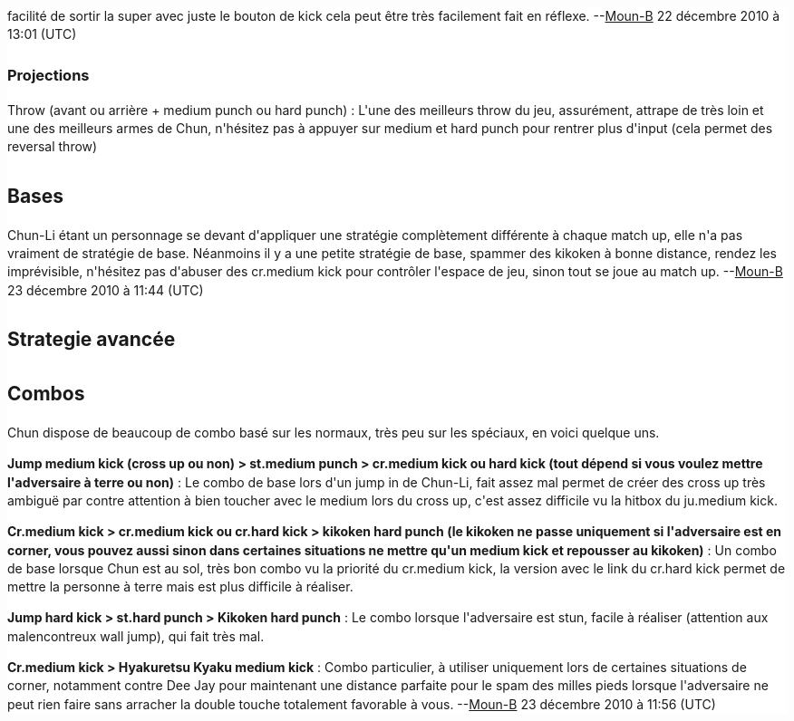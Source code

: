 facilité de sortir la super avec juste le bouton de kick cela peut être
très facilement fait en réflexe.
--[Moun-B](Utilisateur:Moun-B "wikilink") 22 décembre 2010 à 13:01 (UTC)

### Projections

Throw (avant ou arrière + medium punch ou hard punch) : L'une des
meilleurs throw du jeu, assurément, attrape de très loin et une des
meilleurs armes de Chun, n'hésitez pas à appuyer sur medium et hard
punch pour rentrer plus d'input (cela permet des reversal throw)

## Bases

Chun-Li étant un personnage se devant d'appliquer une stratégie
complètement différente à chaque match up, elle n'a pas vraiment de
stratégie de base. Néanmoins il y a une petite stratégie de base,
spammer des kikoken à bonne distance, rendez les imprévisible, n'hésitez
pas d'abuser des cr.medium kick pour contrôler l'espace de jeu, sinon
tout se joue au match up. --[Moun-B](Utilisateur:Moun-B "wikilink") 23
décembre 2010 à 11:44 (UTC)

## Strategie avancée

## Combos

Chun dispose de beaucoup de combo basé sur les normaux, très peu sur les
spéciaux, en voici quelque uns.

**Jump medium kick (cross up ou non) \> st.medium punch \> cr.medium
kick ou hard kick (tout dépend si vous voulez mettre l'adversaire à
terre ou non)** : Le combo de base lors d'un jump in de Chun-Li, fait
assez mal permet de créer des cross up très ambiguë par contre attention
à bien toucher avec le medium lors du cross up, c'est assez difficile vu
la hitbox du ju.medium kick.

**Cr.medium kick \> cr.medium kick ou cr.hard kick \> kikoken hard punch
(le kikoken ne passe uniquement si l'adversaire est en corner, vous
pouvez aussi sinon dans certaines situations ne mettre qu'un medium kick
et repousser au kikoken)** : Un combo de base lorsque Chun est au sol,
très bon combo vu la priorité du cr.medium kick, la version avec le link
du cr.hard kick permet de mettre la personne à terre mais est plus
difficile à réaliser.

**Jump hard kick \> st.hard punch \> Kikoken hard punch** : Le combo
lorsque l'adversaire est stun, facile à réaliser (attention aux
malencontreux wall jump), qui fait très mal.

**Cr.medium kick \> Hyakuretsu Kyaku medium kick** : Combo particulier,
à utiliser uniquement lors de certaines situations de corner, notamment
contre Dee Jay pour maintenant une distance parfaite pour le spam des
milles pieds lorsque l'adversaire ne peut rien faire sans arracher la
double touche totalement favorable à vous.
--[Moun-B](Utilisateur:Moun-B "wikilink") 23 décembre 2010 à 11:56 (UTC)
